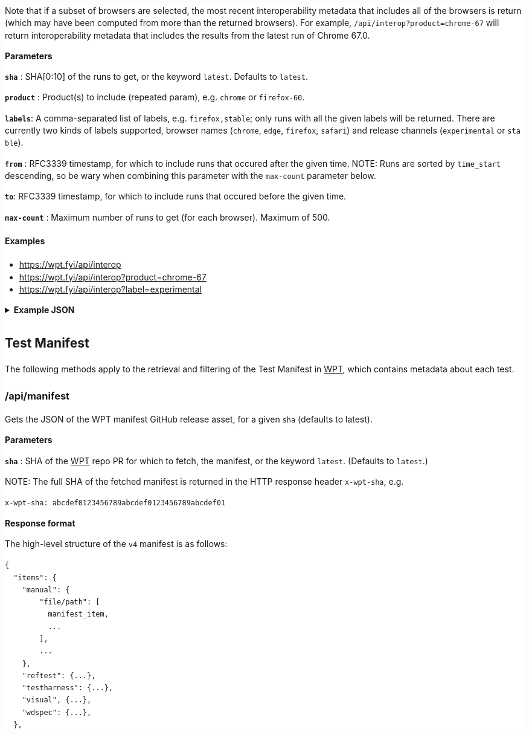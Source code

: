 Note that if a subset of browsers are selected, the most recent interoperability
metadata that includes all of the browsers is return (which may have been
computed from more than the returned browsers). For example,
`/api/interop?product=chrome-67` will return interoperability metadata that
includes the results from the latest run of Chrome 67.0.

__Parameters__

__`sha`__ : SHA[0:10] of the runs to get, or the keyword `latest`. Defaults to `latest`.

__`product`__ : Product(s) to include (repeated param), e.g. `chrome` or `firefox-60`.

__`labels`__: A comma-separated list of labels, e.g. `firefox,stable`; only runs with all
the given labels will be returned. There are currently two kinds of labels supported,
browser names (`chrome`, `edge`, `firefox`, `safari`) and release channels (`experimental`
or `stable`).

__`from`__ : RFC3339 timestamp, for which to include runs that occured after the given time.
NOTE: Runs are sorted by `time_start` descending, so be wary when combining this parameter
with the `max-count` parameter below.

__`to`__: RFC3339 timestamp, for which to include runs that occured before the given time.

__`max-count`__ : Maximum number of runs to get (for each browser). Maximum of 500.

#### Examples

- https://wpt.fyi/api/interop
- https://wpt.fyi/api/interop?product=chrome-67
- https://wpt.fyi/api/interop?label=experimental

<details><summary><b>Example JSON</b></summary></details>

## Test Manifest

The following methods apply to the retrieval and filtering of the Test Manifest in [WPT](https://github.com/web-platform-tests/wpt),
which contains metadata about each test.

### /api/manifest

Gets the JSON of the WPT manifest GitHub release asset, for a given `sha` (defaults to latest).

__Parameters__

__`sha`__ : SHA of the [WPT](https://github.com/web-platform-tests/wpt) repo PR for which to fetch,
    the manifest, or the keyword `latest`. (Defaults to `latest`.)

NOTE: The full SHA of the fetched manifest is returned in the HTTP response header `x-wpt-sha`, e.g.

    x-wpt-sha: abcdef0123456789abcdef0123456789abcdef01

__Response format__

The high-level structure of the `v4` manifest is as follows:

    {
      "items": {
        "manual": {
            "file/path": [
              manifest_item,
              ...
            ],
            ...
        },
        "reftest": {...},
        "testharness": {...},
        "visual", {...},
        "wdspec": {...},
      },